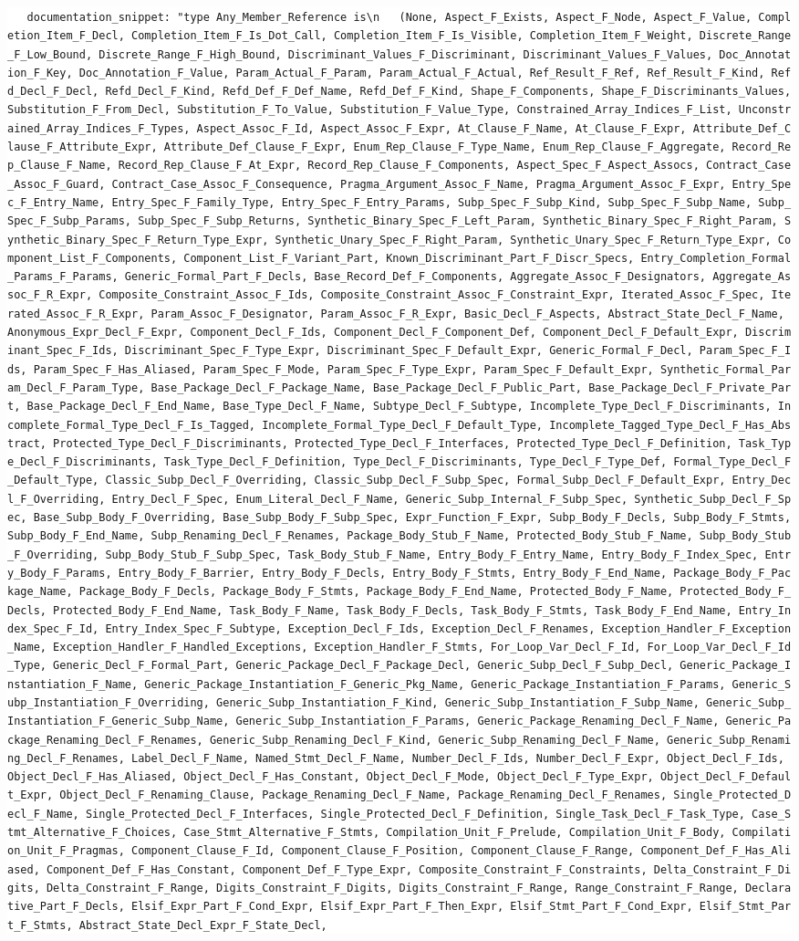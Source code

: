       documentation_snippet: "type Any_Member_Reference is\n   (None, Aspect_F_Exists, Aspect_F_Node, Aspect_F_Value, Completion_Item_F_Decl, Completion_Item_F_Is_Dot_Call, Completion_Item_F_Is_Visible, Completion_Item_F_Weight, Discrete_Range_F_Low_Bound, Discrete_Range_F_High_Bound, Discriminant_Values_F_Discriminant, Discriminant_Values_F_Values, Doc_Annotation_F_Key, Doc_Annotation_F_Value, Param_Actual_F_Param, Param_Actual_F_Actual, Ref_Result_F_Ref, Ref_Result_F_Kind, Refd_Decl_F_Decl, Refd_Decl_F_Kind, Refd_Def_F_Def_Name, Refd_Def_F_Kind, Shape_F_Components, Shape_F_Discriminants_Values, Substitution_F_From_Decl, Substitution_F_To_Value, Substitution_F_Value_Type, Constrained_Array_Indices_F_List, Unconstrained_Array_Indices_F_Types, Aspect_Assoc_F_Id, Aspect_Assoc_F_Expr, At_Clause_F_Name, At_Clause_F_Expr, Attribute_Def_Clause_F_Attribute_Expr, Attribute_Def_Clause_F_Expr, Enum_Rep_Clause_F_Type_Name, Enum_Rep_Clause_F_Aggregate, Record_Rep_Clause_F_Name, Record_Rep_Clause_F_At_Expr, Record_Rep_Clause_F_Components, Aspect_Spec_F_Aspect_Assocs, Contract_Case_Assoc_F_Guard, Contract_Case_Assoc_F_Consequence, Pragma_Argument_Assoc_F_Name, Pragma_Argument_Assoc_F_Expr, Entry_Spec_F_Entry_Name, Entry_Spec_F_Family_Type, Entry_Spec_F_Entry_Params, Subp_Spec_F_Subp_Kind, Subp_Spec_F_Subp_Name, Subp_Spec_F_Subp_Params, Subp_Spec_F_Subp_Returns, Synthetic_Binary_Spec_F_Left_Param, Synthetic_Binary_Spec_F_Right_Param, Synthetic_Binary_Spec_F_Return_Type_Expr, Synthetic_Unary_Spec_F_Right_Param, Synthetic_Unary_Spec_F_Return_Type_Expr, Component_List_F_Components, Component_List_F_Variant_Part, Known_Discriminant_Part_F_Discr_Specs, Entry_Completion_Formal_Params_F_Params, Generic_Formal_Part_F_Decls, Base_Record_Def_F_Components, Aggregate_Assoc_F_Designators, Aggregate_Assoc_F_R_Expr, Composite_Constraint_Assoc_F_Ids, Composite_Constraint_Assoc_F_Constraint_Expr, Iterated_Assoc_F_Spec, Iterated_Assoc_F_R_Expr, Param_Assoc_F_Designator, Param_Assoc_F_R_Expr, Basic_Decl_F_Aspects, Abstract_State_Decl_F_Name, Anonymous_Expr_Decl_F_Expr, Component_Decl_F_Ids, Component_Decl_F_Component_Def, Component_Decl_F_Default_Expr, Discriminant_Spec_F_Ids, Discriminant_Spec_F_Type_Expr, Discriminant_Spec_F_Default_Expr, Generic_Formal_F_Decl, Param_Spec_F_Ids, Param_Spec_F_Has_Aliased, Param_Spec_F_Mode, Param_Spec_F_Type_Expr, Param_Spec_F_Default_Expr, Synthetic_Formal_Param_Decl_F_Param_Type, Base_Package_Decl_F_Package_Name, Base_Package_Decl_F_Public_Part, Base_Package_Decl_F_Private_Part, Base_Package_Decl_F_End_Name, Base_Type_Decl_F_Name, Subtype_Decl_F_Subtype, Incomplete_Type_Decl_F_Discriminants, Incomplete_Formal_Type_Decl_F_Is_Tagged, Incomplete_Formal_Type_Decl_F_Default_Type, Incomplete_Tagged_Type_Decl_F_Has_Abstract, Protected_Type_Decl_F_Discriminants, Protected_Type_Decl_F_Interfaces, Protected_Type_Decl_F_Definition, Task_Type_Decl_F_Discriminants, Task_Type_Decl_F_Definition, Type_Decl_F_Discriminants, Type_Decl_F_Type_Def, Formal_Type_Decl_F_Default_Type, Classic_Subp_Decl_F_Overriding, Classic_Subp_Decl_F_Subp_Spec, Formal_Subp_Decl_F_Default_Expr, Entry_Decl_F_Overriding, Entry_Decl_F_Spec, Enum_Literal_Decl_F_Name, Generic_Subp_Internal_F_Subp_Spec, Synthetic_Subp_Decl_F_Spec, Base_Subp_Body_F_Overriding, Base_Subp_Body_F_Subp_Spec, Expr_Function_F_Expr, Subp_Body_F_Decls, Subp_Body_F_Stmts, Subp_Body_F_End_Name, Subp_Renaming_Decl_F_Renames, Package_Body_Stub_F_Name, Protected_Body_Stub_F_Name, Subp_Body_Stub_F_Overriding, Subp_Body_Stub_F_Subp_Spec, Task_Body_Stub_F_Name, Entry_Body_F_Entry_Name, Entry_Body_F_Index_Spec, Entry_Body_F_Params, Entry_Body_F_Barrier, Entry_Body_F_Decls, Entry_Body_F_Stmts, Entry_Body_F_End_Name, Package_Body_F_Package_Name, Package_Body_F_Decls, Package_Body_F_Stmts, Package_Body_F_End_Name, Protected_Body_F_Name, Protected_Body_F_Decls, Protected_Body_F_End_Name, Task_Body_F_Name, Task_Body_F_Decls, Task_Body_F_Stmts, Task_Body_F_End_Name, Entry_Index_Spec_F_Id, Entry_Index_Spec_F_Subtype, Exception_Decl_F_Ids, Exception_Decl_F_Renames, Exception_Handler_F_Exception_Name, Exception_Handler_F_Handled_Exceptions, Exception_Handler_F_Stmts, For_Loop_Var_Decl_F_Id, For_Loop_Var_Decl_F_Id_Type, Generic_Decl_F_Formal_Part, Generic_Package_Decl_F_Package_Decl, Generic_Subp_Decl_F_Subp_Decl, Generic_Package_Instantiation_F_Name, Generic_Package_Instantiation_F_Generic_Pkg_Name, Generic_Package_Instantiation_F_Params, Generic_Subp_Instantiation_F_Overriding, Generic_Subp_Instantiation_F_Kind, Generic_Subp_Instantiation_F_Subp_Name, Generic_Subp_Instantiation_F_Generic_Subp_Name, Generic_Subp_Instantiation_F_Params, Generic_Package_Renaming_Decl_F_Name, Generic_Package_Renaming_Decl_F_Renames, Generic_Subp_Renaming_Decl_F_Kind, Generic_Subp_Renaming_Decl_F_Name, Generic_Subp_Renaming_Decl_F_Renames, Label_Decl_F_Name, Named_Stmt_Decl_F_Name, Number_Decl_F_Ids, Number_Decl_F_Expr, Object_Decl_F_Ids, Object_Decl_F_Has_Aliased, Object_Decl_F_Has_Constant, Object_Decl_F_Mode, Object_Decl_F_Type_Expr, Object_Decl_F_Default_Expr, Object_Decl_F_Renaming_Clause, Package_Renaming_Decl_F_Name, Package_Renaming_Decl_F_Renames, Single_Protected_Decl_F_Name, Single_Protected_Decl_F_Interfaces, Single_Protected_Decl_F_Definition, Single_Task_Decl_F_Task_Type, Case_Stmt_Alternative_F_Choices, Case_Stmt_Alternative_F_Stmts, Compilation_Unit_F_Prelude, Compilation_Unit_F_Body, Compilation_Unit_F_Pragmas, Component_Clause_F_Id, Component_Clause_F_Position, Component_Clause_F_Range, Component_Def_F_Has_Aliased, Component_Def_F_Has_Constant, Component_Def_F_Type_Expr, Composite_Constraint_F_Constraints, Delta_Constraint_F_Digits, Delta_Constraint_F_Range, Digits_Constraint_F_Digits, Digits_Constraint_F_Range, Range_Constraint_F_Range, Declarative_Part_F_Decls, Elsif_Expr_Part_F_Cond_Expr, Elsif_Expr_Part_F_Then_Expr, Elsif_Stmt_Part_F_Cond_Expr, Elsif_Stmt_Part_F_Stmts, Abstract_State_Decl_Expr_F_State_Decl,